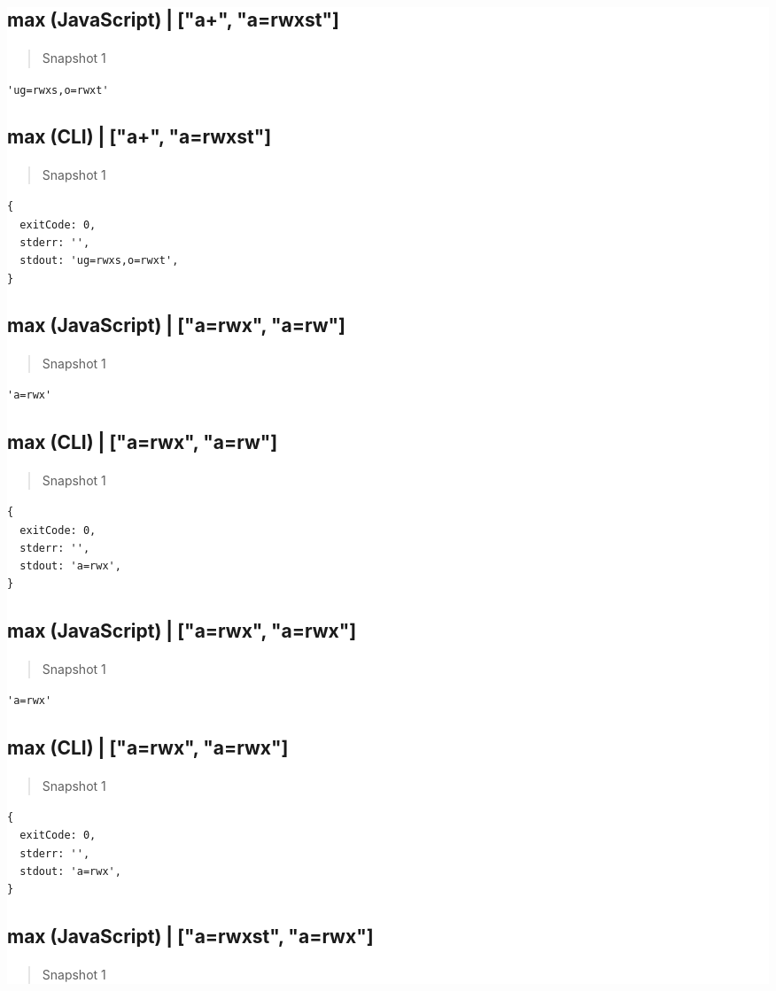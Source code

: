 ## max (JavaScript) | ["a+", "a=rwxst"]

> Snapshot 1

    'ug=rwxs,o=rwxt'

## max (CLI) | ["a+", "a=rwxst"]

> Snapshot 1

    {
      exitCode: 0,
      stderr: '',
      stdout: 'ug=rwxs,o=rwxt',
    }

## max (JavaScript) | ["a=rwx", "a=rw"]

> Snapshot 1

    'a=rwx'

## max (CLI) | ["a=rwx", "a=rw"]

> Snapshot 1

    {
      exitCode: 0,
      stderr: '',
      stdout: 'a=rwx',
    }

## max (JavaScript) | ["a=rwx", "a=rwx"]

> Snapshot 1

    'a=rwx'

## max (CLI) | ["a=rwx", "a=rwx"]

> Snapshot 1

    {
      exitCode: 0,
      stderr: '',
      stdout: 'a=rwx',
    }

## max (JavaScript) | ["a=rwxst", "a=rwx"]

> Snapshot 1
